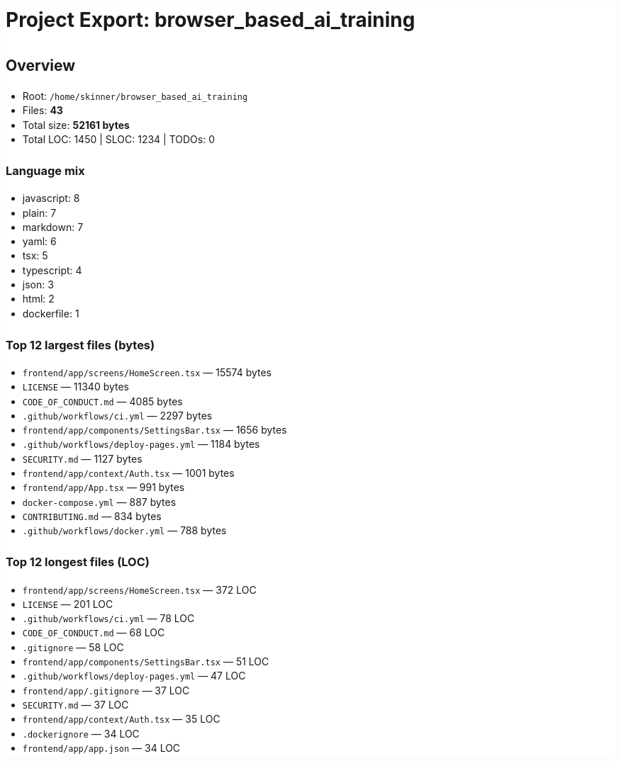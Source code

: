 

# Project Export: browser_based_ai_training

## Overview

- Root: `/home/skinner/browser_based_ai_training`
- Files: **43**
- Total size: **52161 bytes**
- Total LOC: 1450 | SLOC: 1234 | TODOs: 0

### Language mix
- javascript: 8
- plain: 7
- markdown: 7
- yaml: 6
- tsx: 5
- typescript: 4
- json: 3
- html: 2
- dockerfile: 1

### Top 12 largest files (bytes)
- `frontend/app/screens/HomeScreen.tsx` — 15574 bytes
- `LICENSE` — 11340 bytes
- `CODE_OF_CONDUCT.md` — 4085 bytes
- `.github/workflows/ci.yml` — 2297 bytes
- `frontend/app/components/SettingsBar.tsx` — 1656 bytes
- `.github/workflows/deploy-pages.yml` — 1184 bytes
- `SECURITY.md` — 1127 bytes
- `frontend/app/context/Auth.tsx` — 1001 bytes
- `frontend/app/App.tsx` — 991 bytes
- `docker-compose.yml` — 887 bytes
- `CONTRIBUTING.md` — 834 bytes
- `.github/workflows/docker.yml` — 788 bytes

### Top 12 longest files (LOC)
- `frontend/app/screens/HomeScreen.tsx` — 372 LOC
- `LICENSE` — 201 LOC
- `.github/workflows/ci.yml` — 78 LOC
- `CODE_OF_CONDUCT.md` — 68 LOC
- `.gitignore` — 58 LOC
- `frontend/app/components/SettingsBar.tsx` — 51 LOC
- `.github/workflows/deploy-pages.yml` — 47 LOC
- `frontend/app/.gitignore` — 37 LOC
- `SECURITY.md` — 37 LOC
- `frontend/app/context/Auth.tsx` — 35 LOC
- `.dockerignore` — 34 LOC
- `frontend/app/app.json` — 34 LOC
